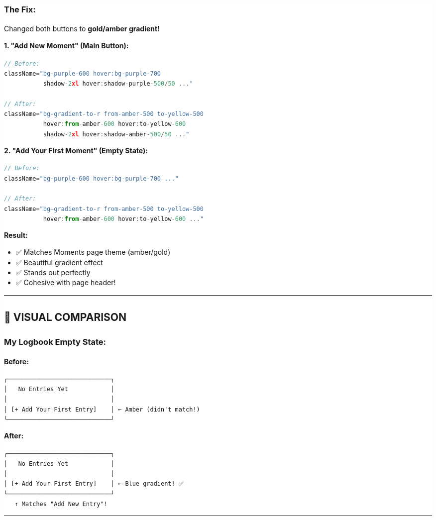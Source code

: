 ### **The Fix:**
Changed both buttons to **gold/amber gradient!**

**1. "Add New Moment" (Main Button):**
```javascript
// Before:
className="bg-purple-600 hover:bg-purple-700 
           shadow-2xl hover:shadow-purple-500/50 ..."

// After:
className="bg-gradient-to-r from-amber-500 to-yellow-500 
           hover:from-amber-600 hover:to-yellow-600 
           shadow-2xl hover:shadow-amber-500/50 ..."
```

**2. "Add Your First Moment" (Empty State):**
```javascript
// Before:
className="bg-purple-600 hover:bg-purple-700 ..."

// After:
className="bg-gradient-to-r from-amber-500 to-yellow-500 
           hover:from-amber-600 hover:to-yellow-600 ..."
```

**Result:**
- ✅ Matches Moments page theme (amber/gold)
- ✅ Beautiful gradient effect
- ✅ Stands out perfectly
- ✅ Cohesive with page header!

---

## 🎨 VISUAL COMPARISON

### **My Logbook Empty State:**

**Before:**
```
┌─────────────────────────────┐
│   No Entries Yet            │
│                             │
│ [+ Add Your First Entry]    │ ← Amber (didn't match!)
└─────────────────────────────┘
```

**After:**
```
┌─────────────────────────────┐
│   No Entries Yet            │
│                             │
│ [+ Add Your First Entry]    │ ← Blue gradient! ✅
└─────────────────────────────┘
   ↑ Matches "Add New Entry"!
```

---